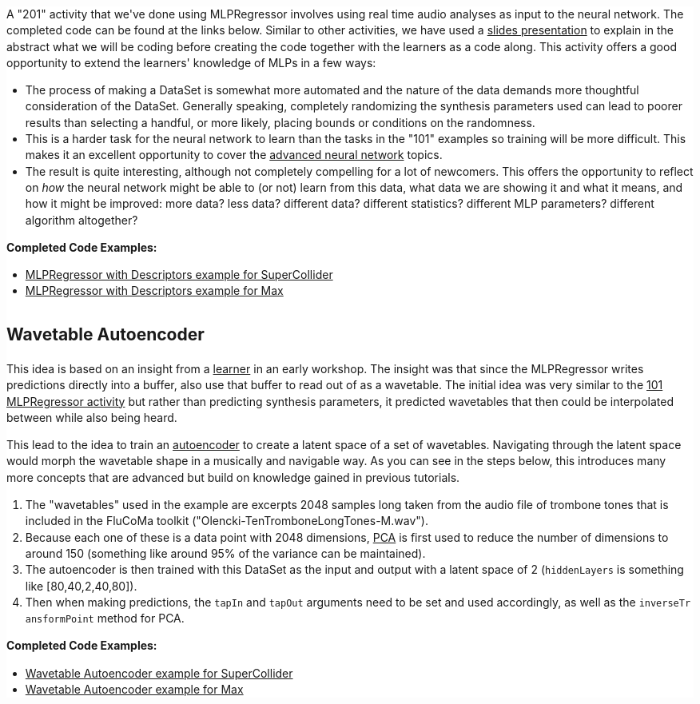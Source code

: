 A "201" activity that we've done using MLPRegressor involves using real time audio analyses as input to the neural network. The completed code can be found at the links below. Similar to other activities, we have used a [slides presentation](https://f003.backblazeb2.com/file/learnassets/examples/teaching-material/mlp-with-descriptors-input.pdf) to explain in the abstract what we will be coding before creating the code together with the learners as a code along. This activity offers a good opportunity to extend the learners' knowledge of MLPs in a few ways:

* The process of making a DataSet is somewhat more automated and the nature of the data demands more thoughtful consideration of the DataSet. Generally speaking, completely randomizing the synthesis parameters used can lead to poorer results than selecting a handful, or more likely, placing bounds or conditions on the randomness.
* This is a harder task for the neural network to learn than the tasks in the "101" examples so training will be more difficult. This makes it an excellent opportunity to cover the [advanced neural network](#advanced-neural-networks) topics.
* The result is quite interesting, although not completely compelling for a lot of newcomers. This offers the opportunity to reflect on _how_ the neural network might be able to (or not) learn from this data, what data we are showing it and what it means, and how it might be improved: more data? less data? different data? different statistics? different MLP parameters? different algorithm altogether?

**Completed Code Examples:**

* [MLPRegressor with Descriptors example for SuperCollider](https://learn.flucoma.org/examples/regressor-descriptors-complete.scd)
* [MLPRegressor with Descriptors example for Max](https://learn.flucoma.org/examples/regressor-descriptors-complete.maxpat)

## Wavetable Autoencoder

This idea is based on an insight from a [learner](https://github.com/tmhglnd) in an early workshop. The insight was that since the MLPRegressor writes predictions directly into a buffer, also use that buffer to read out of as a wavetable. The initial idea was very similar to the [101 MLPRegressor activity](#mlpregressor) but rather than predicting synthesis parameters, it predicted wavetables that then could be interpolated between while also being heard.

This lead to the idea to train an [autoencoder](https://towardsdatascience.com/auto-encoder-what-is-it-and-what-is-it-used-for-part-1-3e5c6f017726) to create a latent space of a set of wavetables. Navigating through the latent space would morph the wavetable shape in a musically and navigable way. As you can see in the steps below, this introduces many more concepts that are advanced but build on knowledge gained in previous tutorials.

1. The "wavetables" used in the example are excerpts 2048 samples long taken from the audio file of trombone tones that is included in the FluCoMa toolkit ("Olencki-TenTromboneLongTones-M.wav"). 
2. Because each one of these is a data point with 2048 dimensions, [PCA](https://learn.flucoma.org/reference/pca/) is first used to reduce the number of dimensions to around 150 (something like around 95% of the variance can be maintained). 
3. The autoencoder is then trained with this DataSet as the input and output with a latent space of 2 (`hiddenLayers` is something like [80,40,2,40,80]).
4. Then when making predictions, the `tapIn` and `tapOut` arguments need to be set and used accordingly, as well as the `inverseTransformPoint` method for PCA.

**Completed Code Examples:**

* [Wavetable Autoencoder example for SuperCollider](https://f003.backblazeb2.com/file/learnassets/examples/autoencoder.scd)
* [Wavetable Autoencoder example for Max](https://f003.backblazeb2.com/file/learnassets/examples/autoencoder.maxpat)
